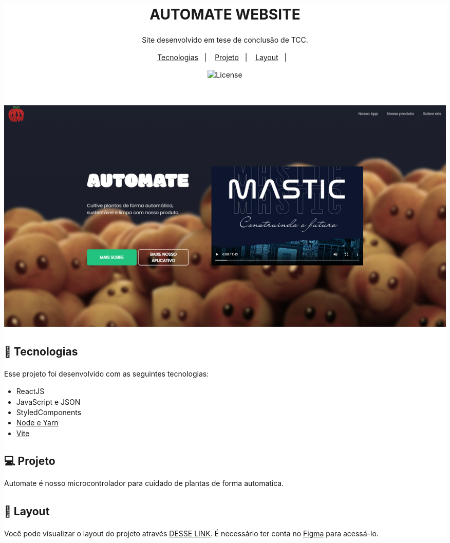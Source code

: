 <h1 align="center"> AUTOMATE WEBSITE </h1>

<p align="center">
    Site desenvolvido em tese de conclusão de TCC.
</p>

<p align="center">
  <a href="#-tecnologias">Tecnologias</a>&nbsp;&nbsp;&nbsp;|&nbsp;&nbsp;&nbsp;
  <a href="#-projeto">Projeto</a>&nbsp;&nbsp;&nbsp;|&nbsp;&nbsp;&nbsp;
  <a href="#-layout">Layout</a>&nbsp;&nbsp;&nbsp;|&nbsp;&nbsp;&nbsp;
</p>

<p align="center">
  <img alt="License" src="https://img.shields.io/static/v1?label=license&message=MIT&color=49AA26&labelColor=000000">
</p>

<br>

<p align="center">
  <img alt="automate" src=".github/project.png" width="100%">
</p>

## 🚀 Tecnologias

Esse projeto foi desenvolvido com as seguintes tecnologias:

- ReactJS
- JavaScript e JSON
- StyledComponents
- [Node e Yarn](https://nodejs.org/)
- [Vite](https://vitejs.dev/)

## 💻 Projeto

Automate é nosso microcontrolador para cuidado de plantas de forma automatica.

## 🔖 Layout

Você pode visualizar o layout do projeto através [DESSE LINK](https://www.figma.com/file/Izd3ARlO4JCM4PAzZ2IRWU/ProjetoMastic?node-id=947%3A1065). É necessário ter conta no [Figma](https://figma.com) para acessá-lo.

